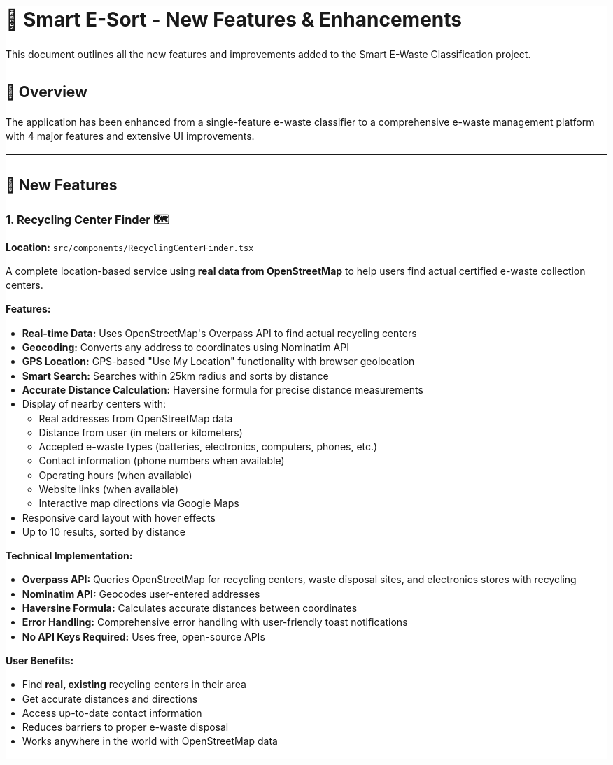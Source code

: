 # 🚀 Smart E-Sort - New Features & Enhancements

This document outlines all the new features and improvements added to the Smart E-Waste Classification project.

## 🎯 Overview

The application has been enhanced from a single-feature e-waste classifier to a comprehensive e-waste management platform with 4 major features and extensive UI improvements.

---

## 📱 New Features

### 1. **Recycling Center Finder** 🗺️

**Location:** `src/components/RecyclingCenterFinder.tsx`

A complete location-based service using **real data from OpenStreetMap** to help users find actual certified e-waste collection centers.

**Features:**
- **Real-time Data:** Uses OpenStreetMap's Overpass API to find actual recycling centers
- **Geocoding:** Converts any address to coordinates using Nominatim API
- **GPS Location:** GPS-based "Use My Location" functionality with browser geolocation
- **Smart Search:** Searches within 25km radius and sorts by distance
- **Accurate Distance Calculation:** Haversine formula for precise distance measurements
- Display of nearby centers with:
  - Real addresses from OpenStreetMap data
  - Distance from user (in meters or kilometers)
  - Accepted e-waste types (batteries, electronics, computers, phones, etc.)
  - Contact information (phone numbers when available)
  - Operating hours (when available)
  - Website links (when available)
  - Interactive map directions via Google Maps
- Responsive card layout with hover effects
- Up to 10 results, sorted by distance

**Technical Implementation:**
- **Overpass API:** Queries OpenStreetMap for recycling centers, waste disposal sites, and electronics stores with recycling
- **Nominatim API:** Geocodes user-entered addresses
- **Haversine Formula:** Calculates accurate distances between coordinates
- **Error Handling:** Comprehensive error handling with user-friendly toast notifications
- **No API Keys Required:** Uses free, open-source APIs

**User Benefits:**
- Find **real, existing** recycling centers in their area
- Get accurate distances and directions
- Access up-to-date contact information
- Reduces barriers to proper e-waste disposal
- Works anywhere in the world with OpenStreetMap data

---